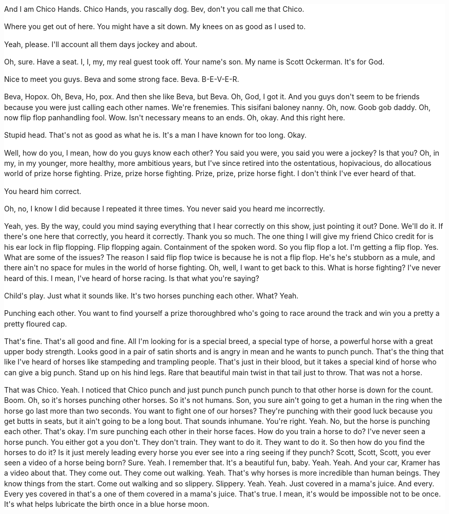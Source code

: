 And I am Chico Hands. Chico Hands, you rascally dog. Bev, don't you call me that Chico.

Where you get out of here. You might have a sit down. My knees on as good as I used to.

Yeah, please. I'll account all them days jockey and about.

Oh, sure. Have a seat. I, I, my, my real guest took off. Your name's son. My name is Scott Ockerman. It's for God.

Nice to meet you guys. Beva and some strong face. Beva. B-E-V-E-R.

Beva, Hopox. Oh, Beva, Ho, pox. And then she like Beva, but Beva. Oh, God, I got it. And you guys don't seem to be friends because you were just calling each other names. We're frenemies. This sisifani baloney nanny. Oh, now. Goob gob daddy. Oh, now flip flop panhandling fool. Wow. Isn't necessary means to an ends. Oh, okay. And this right here.

Stupid head. That's not as good as what he is. It's a man I have known for too long. Okay.

Well, how do you, I mean, how do you guys know each other? You said you were, you said you were a jockey? Is that you? Oh, in my, in my younger, more healthy, more ambitious years, but I've since retired into the ostentatious, hopivacious, do allocatious world of prize horse fighting. Prize, prize horse fighting. Prize, prize, prize horse fight. I don't think I've ever heard of that.

You heard him correct.

Oh, no, I know I did because I repeated it three times. You never said you heard me incorrectly.

Yeah, yes. By the way, could you mind saying everything that I hear correctly on this show, just pointing it out? Done. We'll do it. If there's one here that correctly, you heard it correctly. Thank you so much. The one thing I will give my friend Chico credit for is his ear lock in flip flopping. Flip flopping again. Containment of the spoken word. So you flip flop a lot. I'm getting a flip flop. Yes. What are some of the issues? The reason I said flip flop twice is because he is not a flip flop. He's he's stubborn as a mule, and there ain't no space for mules in the world of horse fighting. Oh, well, I want to get back to this. What is horse fighting? I've never heard of this. I mean, I've heard of horse racing. Is that what you're saying?

Child's play. Just what it sounds like. It's two horses punching each other. What? Yeah.

Punching each other. You want to find yourself a prize thoroughbred who's going to race around the track and win you a pretty a pretty floured cap.

That's fine. That's all good and fine. All I'm looking for is a special breed, a special type of horse, a powerful horse with a great upper body strength. Looks good in a pair of satin shorts and is angry in mean and he wants to punch punch. That's the thing that like I've heard of horses like stampeding and trampling people. That's just in their blood, but it takes a special kind of horse who can give a big punch. Stand up on his hind legs. Rare that beautiful main twist in that tail just to throw. That was not a horse.

That was Chico. Yeah. I noticed that Chico punch and just punch punch punch punch to that other horse is down for the count. Boom. Oh, so it's horses punching other horses. So it's not humans. Son, you sure ain't going to get a human in the ring when the horse go last more than two seconds. You want to fight one of our horses? They're punching with their good luck because you get butts in seats, but it ain't going to be a long bout. That sounds inhumane. You're right. Yeah. No, but the horse is punching each other. That's okay. I'm sure punching each other in their horse faces. How do you train a horse to do? I've never seen a horse punch. You either got a you don't. They don't train. They want to do it. They want to do it. So then how do you find the horses to do it? Is it just merely leading every horse you ever see into a ring seeing if they punch? Scott, Scott, Scott, you ever seen a video of a horse being born? Sure. Yeah. I remember that. It's a beautiful fun, baby. Yeah. Yeah. And your car, Kramer has a video about that. They come out. They come out walking. Yeah. That's why horses is more incredible than human beings. They know things from the start. Come out walking and so slippery. Slippery. Yeah. Yeah. Just covered in a mama's juice. And every. Every yes covered in that's a one of them covered in a mama's juice. That's true. I mean, it's would be impossible not to be once. It's what helps lubricate the birth once in a blue horse moon.
